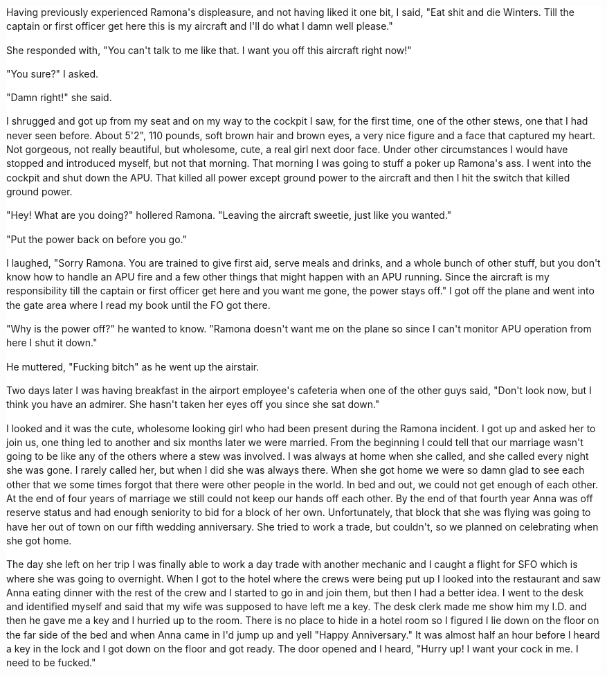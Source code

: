 Having previously experienced Ramona's displeasure, and not having liked it one bit, I said, "Eat shit and die Winters. Till the captain or first officer get here this is my aircraft and I'll do what I damn well please." 

She responded with, "You can't talk to me like that. I want you off this aircraft right now!" 

"You sure?" I asked. 

"Damn right!" she said. 

I shrugged and got up from my seat and on my way to the cockpit I saw, for the first time, one of the other stews, one that I had never seen before. About 5'2", 110 pounds, soft brown hair and brown eyes, a very nice figure and a face that captured my heart. Not gorgeous, not really beautiful, but wholesome, cute, a real girl next door face. Under other circumstances I would have stopped and introduced myself, but not that morning. That morning I was going to stuff a poker up Ramona's ass. I went into the cockpit and shut down the APU. That killed all power except ground power to the aircraft and then I hit the switch that killed ground power. 

"Hey! What are you doing?" hollered Ramona. "Leaving the aircraft sweetie, just like you wanted." 

"Put the power back on before you go." 

I laughed, "Sorry Ramona. You are trained to give first aid, serve meals and drinks, and a whole bunch of other stuff, but you don't know how to handle an APU fire and a few other things that might happen with an APU running. Since the aircraft is my responsibility till the captain or first officer get here and you want me gone, the power stays off." I got off the plane and went into the gate area where I read my book until the FO got there. 

"Why is the power off?" he wanted to know. "Ramona doesn't want me on the plane so since I can't monitor APU operation from here I shut it down." 

He muttered, "Fucking bitch" as he went up the airstair. 

Two days later I was having breakfast in the airport employee's cafeteria when one of the other guys said, "Don't look now, but I think you have an admirer. She hasn't taken her eyes off you since she sat down." 

I looked and it was the cute, wholesome looking girl who had been present during the Ramona incident. I got up and asked her to join us, one thing led to another and six months later we were married. From the beginning I could tell that our marriage wasn't going to be like any of the others where a stew was involved. I was always at home when she called, and she called every night she was gone. I rarely called her, but when I did she was always there. When she got home we were so damn glad to see each other that we some times forgot that there were other people in the world. In bed and out, we could not get enough of each other. At the end of four years of marriage we still could not keep our hands off each other. By the end of that fourth year Anna was off reserve status and had enough seniority to bid for a block of her own. Unfortunately, that block that she was flying was going to have her out of town on our fifth wedding anniversary. She tried to work a trade, but couldn't, so we planned on celebrating when she got home. 

The day she left on her trip I was finally able to work a day trade with another mechanic and I caught a flight for SFO which is where she was going to overnight. When I got to the hotel where the crews were being put up I looked into the restaurant and saw Anna eating dinner with the rest of the crew and I started to go in and join them, but then I had a better idea. I went to the desk and identified myself and said that my wife was supposed to have left me a key. The desk clerk made me show him my I.D. and then he gave me a key and I hurried up to the room. There is no place to hide in a hotel room so I figured I lie down on the floor on the far side of the bed and when Anna came in I'd jump up and yell "Happy Anniversary." It was almost half an hour before I heard a key in the lock and I got down on the floor and got ready. The door opened and I heard, "Hurry up! I want your cock in me. I need to be fucked." 
